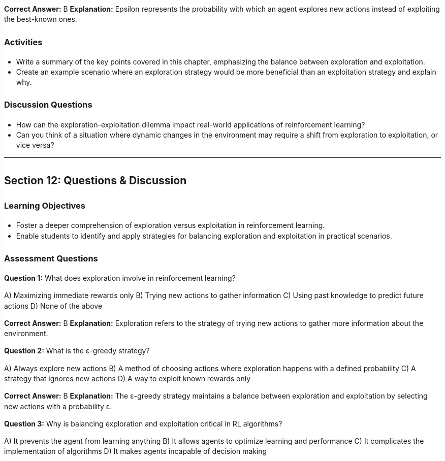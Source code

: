 **Correct Answer:** B
**Explanation:** Epsilon represents the probability with which an agent explores new actions instead of exploiting the best-known ones.

### Activities
- Write a summary of the key points covered in this chapter, emphasizing the balance between exploration and exploitation.
- Create an example scenario where an exploration strategy would be more beneficial than an exploitation strategy and explain why.

### Discussion Questions
- How can the exploration-exploitation dilemma impact real-world applications of reinforcement learning?
- Can you think of a situation where dynamic changes in the environment may require a shift from exploration to exploitation, or vice versa?

---

## Section 12: Questions & Discussion

### Learning Objectives
- Foster a deeper comprehension of exploration versus exploitation in reinforcement learning.
- Enable students to identify and apply strategies for balancing exploration and exploitation in practical scenarios.

### Assessment Questions

**Question 1:** What does exploration involve in reinforcement learning?

  A) Maximizing immediate rewards only
  B) Trying new actions to gather information
  C) Using past knowledge to predict future actions
  D) None of the above

**Correct Answer:** B
**Explanation:** Exploration refers to the strategy of trying new actions to gather more information about the environment.

**Question 2:** What is the ε-greedy strategy?

  A) Always explore new actions
  B) A method of choosing actions where exploration happens with a defined probability
  C) A strategy that ignores new actions
  D) A way to exploit known rewards only

**Correct Answer:** B
**Explanation:** The ε-greedy strategy maintains a balance between exploration and exploitation by selecting new actions with a probability ε.

**Question 3:** Why is balancing exploration and exploitation critical in RL algorithms?

  A) It prevents the agent from learning anything
  B) It allows agents to optimize learning and performance
  C) It complicates the implementation of algorithms
  D) It makes agents incapable of decision making
